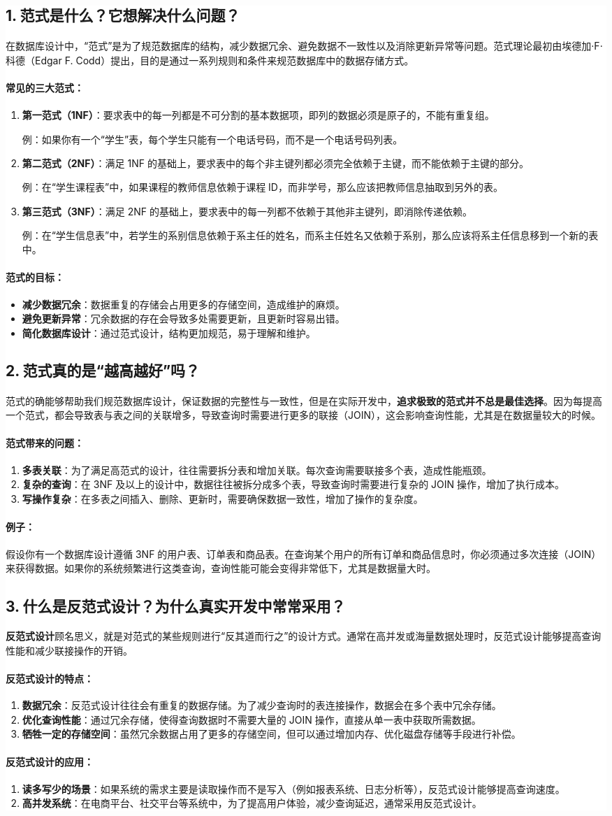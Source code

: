 ## 1. 范式是什么？它想解决什么问题？

在数据库设计中，“范式”是为了规范数据库的结构，减少数据冗余、避免数据不一致性以及消除更新异常等问题。范式理论最初由埃德加·F·科德（Edgar F. Codd）提出，目的是通过一系列规则和条件来规范数据库中的数据存储方式。

#### 常见的三大范式：

1. **第一范式（1NF）**：要求表中的每一列都是不可分割的基本数据项，即列的数据必须是原子的，不能有重复组。

   例：如果你有一个“学生”表，每个学生只能有一个电话号码，而不是一个电话号码列表。

2. **第二范式（2NF）**：满足 1NF 的基础上，要求表中的每个非主键列都必须完全依赖于主键，而不能依赖于主键的部分。

   例：在“学生课程表”中，如果课程的教师信息依赖于课程 ID，而非学号，那么应该把教师信息抽取到另外的表。

3. **第三范式（3NF）**：满足 2NF 的基础上，要求表中的每一列都不依赖于其他非主键列，即消除传递依赖。

   例：在“学生信息表”中，若学生的系别信息依赖于系主任的姓名，而系主任姓名又依赖于系别，那么应该将系主任信息移到一个新的表中。

#### 范式的目标：

- **减少数据冗余**：数据重复的存储会占用更多的存储空间，造成维护的麻烦。
- **避免更新异常**：冗余数据的存在会导致多处需要更新，且更新时容易出错。
- **简化数据库设计**：通过范式设计，结构更加规范，易于理解和维护。

## 2. 范式真的是“越高越好”吗？

范式的确能够帮助我们规范数据库设计，保证数据的完整性与一致性，但是在实际开发中，**追求极致的范式并不总是最佳选择**。因为每提高一个范式，都会导致表与表之间的关联增多，导致查询时需要进行更多的联接（JOIN），这会影响查询性能，尤其是在数据量较大的时候。

#### 范式带来的问题：

1. **多表关联**：为了满足高范式的设计，往往需要拆分表和增加关联。每次查询需要联接多个表，造成性能瓶颈。
2. **复杂的查询**：在 3NF 及以上的设计中，数据往往被拆分成多个表，导致查询时需要进行复杂的 JOIN 操作，增加了执行成本。
3. **写操作复杂**：在多表之间插入、删除、更新时，需要确保数据一致性，增加了操作的复杂度。

#### 例子：

假设你有一个数据库设计遵循 3NF 的用户表、订单表和商品表。在查询某个用户的所有订单和商品信息时，你必须通过多次连接（JOIN）来获得数据。如果你的系统频繁进行这类查询，查询性能可能会变得非常低下，尤其是数据量大时。

## 3. 什么是反范式设计？为什么真实开发中常常采用？

**反范式设计**顾名思义，就是对范式的某些规则进行“反其道而行之”的设计方式。通常在高并发或海量数据处理时，反范式设计能够提高查询性能和减少联接操作的开销。

#### 反范式设计的特点：

1. **数据冗余**：反范式设计往往会有重复的数据存储。为了减少查询时的表连接操作，数据会在多个表中冗余存储。
2. **优化查询性能**：通过冗余存储，使得查询数据时不需要大量的 JOIN 操作，直接从单一表中获取所需数据。
3. **牺牲一定的存储空间**：虽然冗余数据占用了更多的存储空间，但可以通过增加内存、优化磁盘存储等手段进行补偿。

#### 反范式设计的应用：

1. **读多写少的场景**：如果系统的需求主要是读取操作而不是写入（例如报表系统、日志分析等），反范式设计能够提高查询速度。
2. **高并发系统**：在电商平台、社交平台等系统中，为了提高用户体验，减少查询延迟，通常采用反范式设计。
